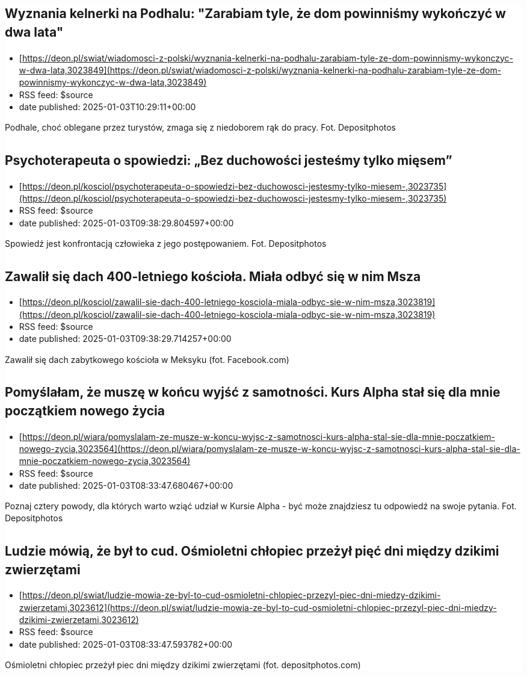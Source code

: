 ## Wyznania kelnerki na Podhalu: "Zarabiam tyle, że dom powinniśmy wykończyć w dwa lata"
 - [https://deon.pl/swiat/wiadomosci-z-polski/wyznania-kelnerki-na-podhalu-zarabiam-tyle-ze-dom-powinnismy-wykonczyc-w-dwa-lata,3023849](https://deon.pl/swiat/wiadomosci-z-polski/wyznania-kelnerki-na-podhalu-zarabiam-tyle-ze-dom-powinnismy-wykonczyc-w-dwa-lata,3023849)
 - RSS feed: $source
 - date published: 2025-01-03T10:29:11+00:00

Podhale, choć oblegane przez turystów, zmaga się z niedoborem rąk do pracy. Fot. Depositphotos

## Psychoterapeuta o spowiedzi: „Bez duchowości jesteśmy tylko mięsem”
 - [https://deon.pl/kosciol/psychoterapeuta-o-spowiedzi-bez-duchowosci-jestesmy-tylko-miesem-,3023735](https://deon.pl/kosciol/psychoterapeuta-o-spowiedzi-bez-duchowosci-jestesmy-tylko-miesem-,3023735)
 - RSS feed: $source
 - date published: 2025-01-03T09:38:29.804597+00:00

Spowiedź jest konfrontacją człowieka z jego postępowaniem. Fot. Depositphotos

## Zawalił się dach 400-letniego kościoła. Miała odbyć się w nim Msza
 - [https://deon.pl/kosciol/zawalil-sie-dach-400-letniego-kosciola-miala-odbyc-sie-w-nim-msza,3023819](https://deon.pl/kosciol/zawalil-sie-dach-400-letniego-kosciola-miala-odbyc-sie-w-nim-msza,3023819)
 - RSS feed: $source
 - date published: 2025-01-03T09:38:29.714257+00:00

Zawalił się dach zabytkowego kościoła w Meksyku (fot. Facebook.com)

## Pomyślałam, że muszę w końcu wyjść z samotności. Kurs Alpha stał się dla mnie początkiem nowego życia
 - [https://deon.pl/wiara/pomyslalam-ze-musze-w-koncu-wyjsc-z-samotnosci-kurs-alpha-stal-sie-dla-mnie-poczatkiem-nowego-zycia,3023564](https://deon.pl/wiara/pomyslalam-ze-musze-w-koncu-wyjsc-z-samotnosci-kurs-alpha-stal-sie-dla-mnie-poczatkiem-nowego-zycia,3023564)
 - RSS feed: $source
 - date published: 2025-01-03T08:33:47.680467+00:00

Poznaj cztery powody, dla których warto wziąć udział w Kursie Alpha - być może znajdziesz tu odpowiedź na swoje pytania. Fot. Depositphotos

## Ludzie mówią, że był to cud. Ośmioletni chłopiec przeżył pięć dni między dzikimi zwierzętami
 - [https://deon.pl/swiat/ludzie-mowia-ze-byl-to-cud-osmioletni-chlopiec-przezyl-piec-dni-miedzy-dzikimi-zwierzetami,3023612](https://deon.pl/swiat/ludzie-mowia-ze-byl-to-cud-osmioletni-chlopiec-przezyl-piec-dni-miedzy-dzikimi-zwierzetami,3023612)
 - RSS feed: $source
 - date published: 2025-01-03T08:33:47.593782+00:00

Ośmioletni chłopiec przeżył piec dni między dzikimi zwierzętami (fot. depositphotos.com)

